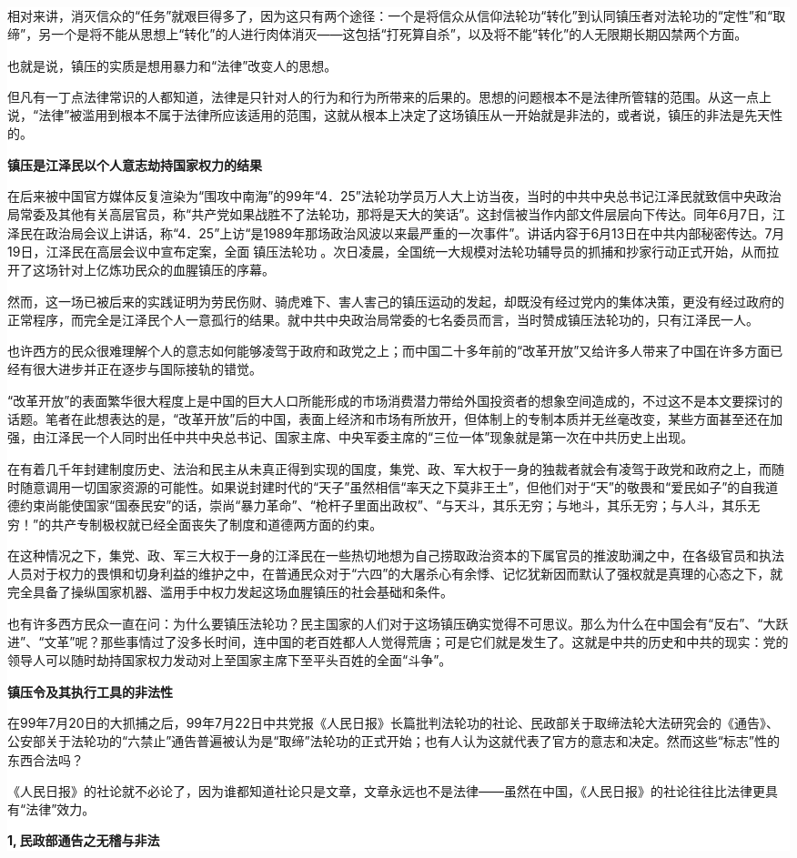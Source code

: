  <p>
  相对来讲，消灭信众的“任务”就艰巨得多了，因为这只有两个途径：一个是将信众从信仰法轮功“转化”到认同镇压者对法轮功的“定性”和“取缔”，另一个是将不能从思想上“转化”的人进行肉体消灭——这包括“打死算自杀”，以及将不能“转化”的人无限期长期囚禁两个方面。
 </p>
 <p>
  也就是说，镇压的实质是想用暴力和“法律”改变人的思想。
 </p>
 <p>
  但凡有一丁点法律常识的人都知道，法律是只针对人的行为和行为所带来的后果的。思想的问题根本不是法律所管辖的范围。从这一点上说，“法律”被滥用到根本不属于法律所应该适用的范围，这就从根本上决定了这场镇压从一开始就是非法的，或者说，镇压的非法是先天性的。
 </p>
 <p>
  <b>
   镇压是江泽民以个人意志劫持国家权力的结果
  </b>
 </p>
 <p>
  在后来被中国官方媒体反复渲染为“围攻中南海”的99年“4．25”法轮功学员万人大上访当夜，当时的中共中央总书记江泽民就致信中央政治局常委及其他有关高层官员，称“共产党如果战胜不了法轮功，那将是天大的笑话”。这封信被当作内部文件层层向下传达。同年6月7日，江泽民在政治局会议上讲话，称“4．25”上访“是1989年那场政治风波以来最严重的一次事件”。讲话内容于6月13日在中共内部秘密传达。7月19日，江泽民在高层会议中宣布定案，全面
  <ok href="https://www.epochtimes.com/gb/tag/%E9%95%87%E5%8E%8B%E6%B3%95%E8%BD%AE%E5%8A%9F.html">
   镇压法轮功
  </ok>
  。次日凌晨，全国统一大规模对法轮功辅导员的抓捕和抄家行动正式开始，从而拉开了这场针对上亿炼功民众的血腥镇压的序幕。
 </p>
 <p>
  然而，这一场已被后来的实践证明为劳民伤财、骑虎难下、害人害己的镇压运动的发起，却既没有经过党内的集体决策，更没有经过政府的正常程序，而完全是江泽民个人一意孤行的结果。就中共中央政治局常委的七名委员而言，当时赞成镇压法轮功的，只有江泽民一人。
 </p>
 <p>
  也许西方的民众很难理解个人的意志如何能够凌驾于政府和政党之上；而中国二十多年前的“改革开放”又给许多人带来了中国在许多方面已经有很大进步并正在逐步与国际接轨的错觉。
 </p>
 <p>
  “改革开放”的表面繁华很大程度上是中国的巨大人口所能形成的市场消费潜力带给外国投资者的想象空间造成的，不过这不是本文要探讨的话题。笔者在此想表达的是，“改革开放”后的中国，表面上经济和市场有所放开，但体制上的专制本质并无丝毫改变，某些方面甚至还在加强，由江泽民一个人同时出任中共中央总书记、国家主席、中央军委主席的“三位一体”现象就是第一次在中共历史上出现。
 </p>
 <p>
  在有着几千年封建制度历史、法治和民主从未真正得到实现的国度，集党、政、军大权于一身的独裁者就会有凌驾于政党和政府之上，而随时随意调用一切国家资源的可能性。如果说封建时代的“天子”虽然相信“率天之下莫非王土”，但他们对于“天”的敬畏和“爱民如子”的自我道德约束尚能使国家“国泰民安”的话，崇尚“暴力革命”、“枪杆子里面出政权”、“与天斗，其乐无穷；与地斗，其乐无穷；与人斗，其乐无穷！”的共产专制极权就已经全面丧失了制度和道德两方面的约束。
 </p>
 <p>
  在这种情况之下，集党、政、军三大权于一身的江泽民在一些热切地想为自己捞取政治资本的下属官员的推波助澜之中，在各级官员和执法人员对于权力的畏惧和切身利益的维护之中，在普通民众对于“六四”的大屠杀心有余悸、记忆犹新因而默认了强权就是真理的心态之下，就完全具备了操纵国家机器、滥用手中权力发起这场血腥镇压的社会基础和条件。
 </p>
 <p>
  也有许多西方民众一直在问：为什么要镇压法轮功？民主国家的人们对于这场镇压确实觉得不可思议。那么为什么在中国会有“反右”、“大跃进”、“文革”呢？那些事情过了没多长时间，连中国的老百姓都人人觉得荒唐；可是它们就是发生了。这就是中共的历史和中共的现实：党的领导人可以随时劫持国家权力发动对上至国家主席下至平头百姓的全面“斗争”。
 </p>
 <p>
  <b>
   镇压令及其执行工具的非法性
  </b>
 </p>
 <p>
  在99年7月20日的大抓捕之后，99年7月22日中共党报《人民日报》长篇批判法轮功的社论、民政部关于取缔法轮大法研究会的《通告》、公安部关于法轮功的“六禁止”通告普遍被认为是“取缔”法轮功的正式开始；也有人认为这就代表了官方的意志和决定。然而这些“标志”性的东西合法吗？
 </p>
 <p>
  《人民日报》的社论就不必论了，因为谁都知道社论只是文章，文章永远也不是法律——虽然在中国，《人民日报》的社论往往比法律更具有“法律”效力。
 </p>
 <p>
  <b>
   1, 民政部通告之无稽与非法